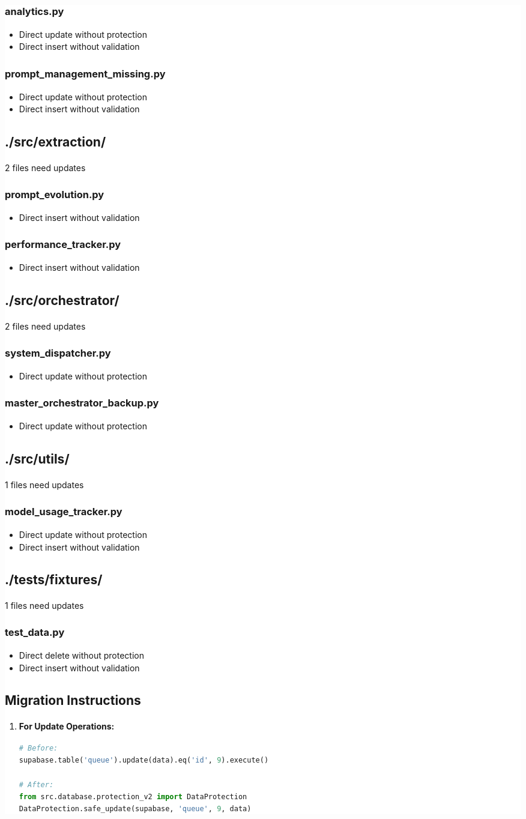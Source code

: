 ### analytics.py
- Direct update without protection
- Direct insert without validation

### prompt_management_missing.py
- Direct update without protection
- Direct insert without validation


## ./src/extraction/
2 files need updates

### prompt_evolution.py
- Direct insert without validation

### performance_tracker.py
- Direct insert without validation


## ./src/orchestrator/
2 files need updates

### system_dispatcher.py
- Direct update without protection

### master_orchestrator_backup.py
- Direct update without protection


## ./src/utils/
1 files need updates

### model_usage_tracker.py
- Direct update without protection
- Direct insert without validation


## ./tests/fixtures/
1 files need updates

### test_data.py
- Direct delete without protection
- Direct insert without validation


## Migration Instructions

1. **For Update Operations:**
   ```python
   # Before:
   supabase.table('queue').update(data).eq('id', 9).execute()
   
   # After:
   from src.database.protection_v2 import DataProtection
   DataProtection.safe_update(supabase, 'queue', 9, data)
   ```
